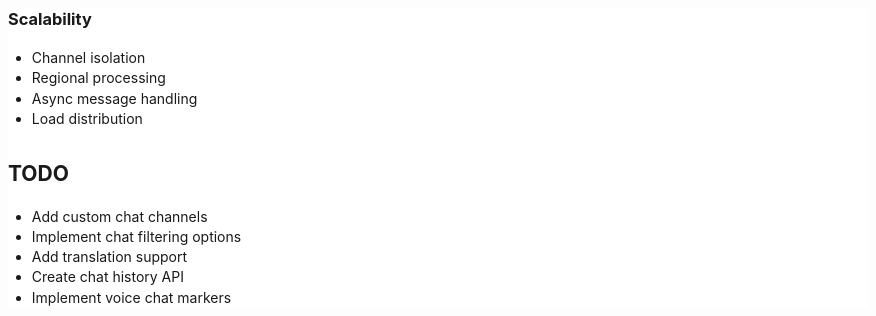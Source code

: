 ### Scalability
- Channel isolation
- Regional processing
- Async message handling
- Load distribution

## TODO
- Add custom chat channels
- Implement chat filtering options
- Add translation support
- Create chat history API
- Implement voice chat markers 